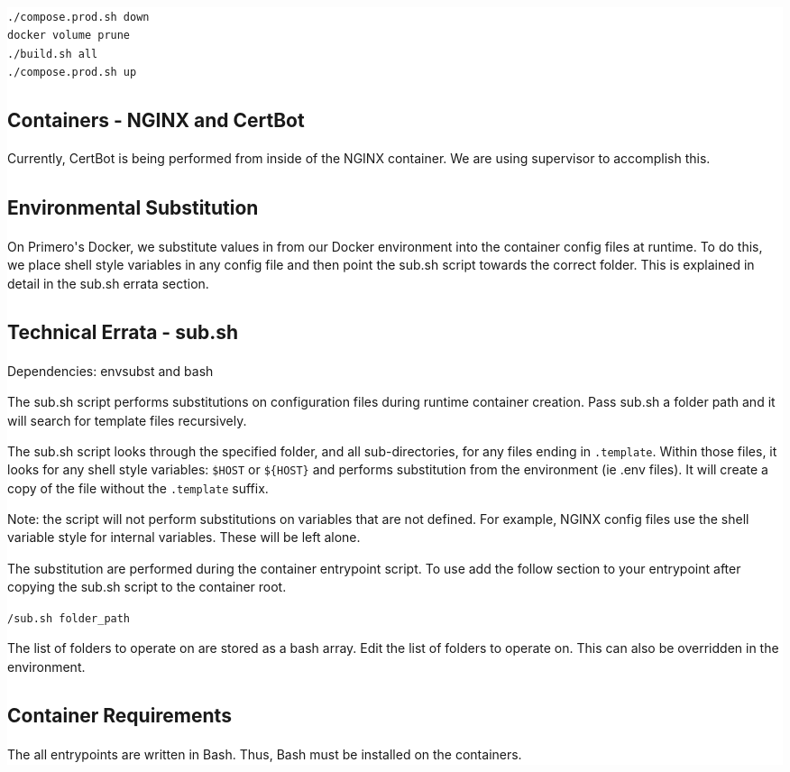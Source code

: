```bash
./compose.prod.sh down
docker volume prune
./build.sh all
./compose.prod.sh up
```

## Containers - NGINX and CertBot

Currently, CertBot is being performed from inside of the NGINX container. We are
using supervisor to accomplish this.

## Environmental Substitution

On Primero's Docker, we substitute values in from our Docker environment
into the container config files at runtime. To do this, we place shell style
variables in any config file and then point the sub.sh script towards the
correct folder. This is explained in detail in the sub.sh errata section.

## Technical Errata - sub.sh

Dependencies: envsubst and bash

The sub.sh script performs substitutions on configuration files during runtime
container creation. Pass sub.sh a folder path and it will search for template
files recursively.

The sub.sh script looks through the specified folder, and all sub-directories,
for any files ending in `.template`. Within those files, it looks for any shell
style variables: `$HOST` or `${HOST}` and performs substitution from the
environment (ie .env files). It will create a copy of the file without the
`.template` suffix.

Note: the script will not perform substitutions on variables that are not
defined. For example, NGINX config files use the shell variable style for
internal variables. These will be left alone.

The substitution are performed during the container entrypoint script. To use
add the follow section to your entrypoint after copying the sub.sh script to the
container root.

```bash
/sub.sh folder_path
```

The list of folders to operate on are stored as a bash array. Edit the list of
folders to operate on. This can also be overridden in the environment.

## Container Requirements

The all entrypoints are written in Bash. Thus, Bash must be installed on the
containers.
